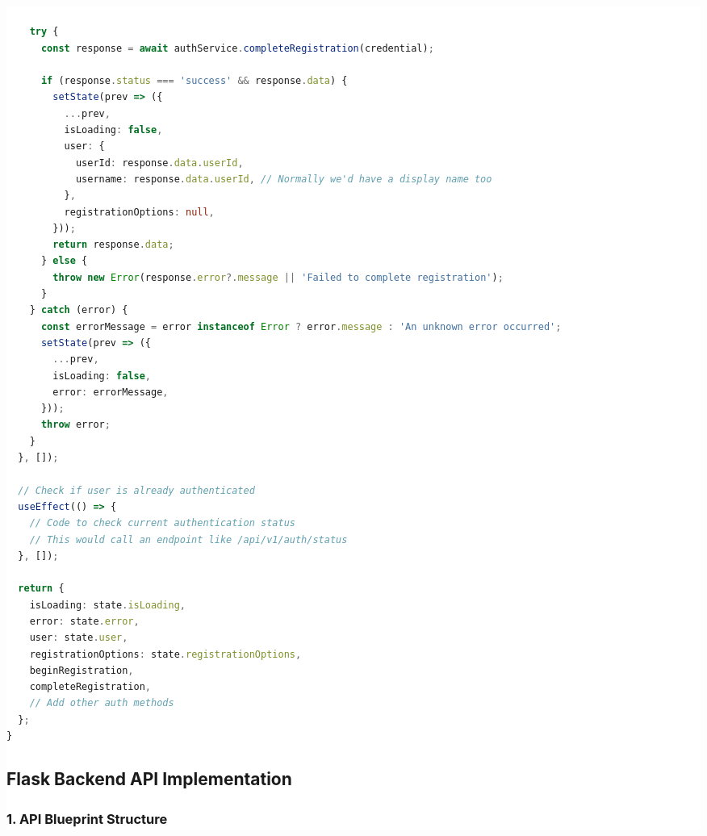```typescript
    
    try {
      const response = await authService.completeRegistration(credential);
      
      if (response.status === 'success' && response.data) {
        setState(prev => ({
          ...prev,
          isLoading: false,
          user: {
            userId: response.data.userId,
            username: response.data.userId, // Normally we'd have a display name too
          },
          registrationOptions: null,
        }));
        return response.data;
      } else {
        throw new Error(response.error?.message || 'Failed to complete registration');
      }
    } catch (error) {
      const errorMessage = error instanceof Error ? error.message : 'An unknown error occurred';
      setState(prev => ({
        ...prev,
        isLoading: false,
        error: errorMessage,
      }));
      throw error;
    }
  }, []);
  
  // Check if user is already authenticated
  useEffect(() => {
    // Code to check current authentication status
    // This would call an endpoint like /api/v1/auth/status
  }, []);
  
  return {
    isLoading: state.isLoading,
    error: state.error,
    user: state.user,
    registrationOptions: state.registrationOptions,
    beginRegistration,
    completeRegistration,
    // Add other auth methods
  };
}
```

## Flask Backend API Implementation

### 1. API Blueprint Structure
